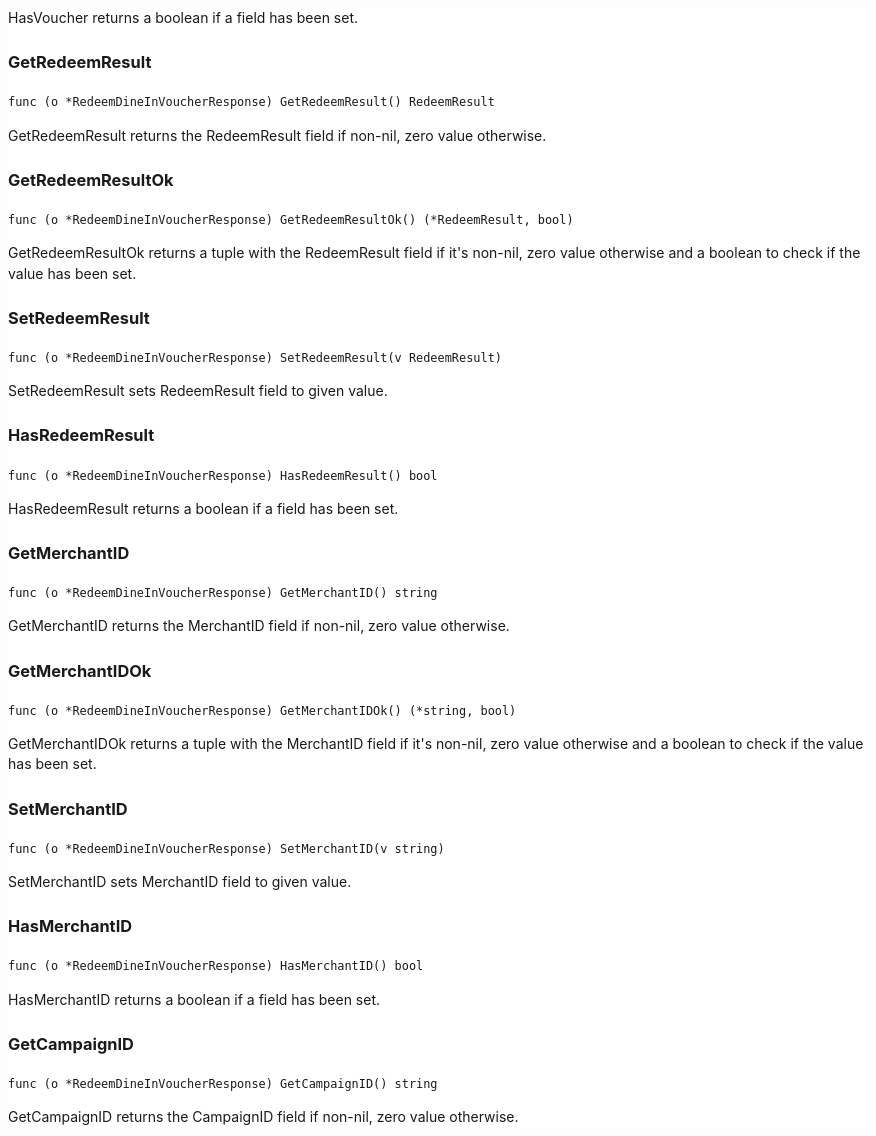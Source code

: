 HasVoucher returns a boolean if a field has been set.

### GetRedeemResult

`func (o *RedeemDineInVoucherResponse) GetRedeemResult() RedeemResult`

GetRedeemResult returns the RedeemResult field if non-nil, zero value otherwise.

### GetRedeemResultOk

`func (o *RedeemDineInVoucherResponse) GetRedeemResultOk() (*RedeemResult, bool)`

GetRedeemResultOk returns a tuple with the RedeemResult field if it's non-nil, zero value otherwise
and a boolean to check if the value has been set.

### SetRedeemResult

`func (o *RedeemDineInVoucherResponse) SetRedeemResult(v RedeemResult)`

SetRedeemResult sets RedeemResult field to given value.

### HasRedeemResult

`func (o *RedeemDineInVoucherResponse) HasRedeemResult() bool`

HasRedeemResult returns a boolean if a field has been set.

### GetMerchantID

`func (o *RedeemDineInVoucherResponse) GetMerchantID() string`

GetMerchantID returns the MerchantID field if non-nil, zero value otherwise.

### GetMerchantIDOk

`func (o *RedeemDineInVoucherResponse) GetMerchantIDOk() (*string, bool)`

GetMerchantIDOk returns a tuple with the MerchantID field if it's non-nil, zero value otherwise
and a boolean to check if the value has been set.

### SetMerchantID

`func (o *RedeemDineInVoucherResponse) SetMerchantID(v string)`

SetMerchantID sets MerchantID field to given value.

### HasMerchantID

`func (o *RedeemDineInVoucherResponse) HasMerchantID() bool`

HasMerchantID returns a boolean if a field has been set.

### GetCampaignID

`func (o *RedeemDineInVoucherResponse) GetCampaignID() string`

GetCampaignID returns the CampaignID field if non-nil, zero value otherwise.
